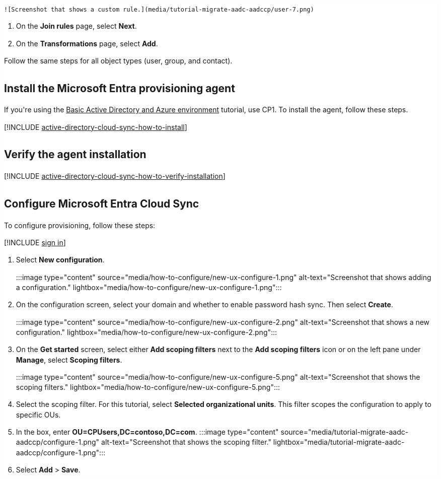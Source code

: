     ![Screenshot that shows a custom rule.](media/tutorial-migrate-aadc-aadccp/user-7.png)

1. On the **Join rules** page, select **Next**.

1. On the **Transformations** page, select **Add**.

Follow the same steps for all object types (user, group, and contact).

<a name='install-the-azure-ad-connect-provisioning-agent'></a>

## Install the Microsoft Entra provisioning agent

If you're using the [Basic Active Directory and Azure environment](tutorial-basic-ad-azure.md) tutorial, use CP1. To install the agent, follow these steps.

[!INCLUDE [active-directory-cloud-sync-how-to-install](~/includes/entra-cloud-sync-how-to-install.md)]

## Verify the agent installation

[!INCLUDE [active-directory-cloud-sync-how-to-verify-installation](~/includes/entra-cloud-sync-how-to-verify-installation.md)]

<a name='configure-azure-ad-connect-cloud-sync'></a>

## Configure Microsoft Entra Cloud Sync

To configure provisioning, follow these steps:

[!INCLUDE [sign in](~/includes/cloud-sync-sign-in.md)]

1. Select **New configuration**.

    :::image type="content" source="media/how-to-configure/new-ux-configure-1.png" alt-text="Screenshot that shows adding a configuration." lightbox="media/how-to-configure/new-ux-configure-1.png":::

1. On the configuration screen, select your domain and whether to enable password hash sync. Then select **Create**.

    :::image type="content" source="media/how-to-configure/new-ux-configure-2.png" alt-text="Screenshot that shows a new configuration." lightbox="media/how-to-configure/new-ux-configure-2.png":::

1. On the **Get started** screen, select either **Add scoping filters** next to the **Add scoping filters** icon or on the left pane under **Manage**, select **Scoping filters**.

    :::image type="content" source="media/how-to-configure/new-ux-configure-5.png" alt-text="Screenshot that shows the scoping filters." lightbox="media/how-to-configure/new-ux-configure-5.png":::

1. Select the scoping filter. For this tutorial, select **Selected organizational units**. This filter scopes the configuration to apply to specific OUs.

1. In the box, enter **OU=CPUsers,DC=contoso,DC=com**.
    :::image type="content" source="media/tutorial-migrate-aadc-aadccp/configure-1.png" alt-text="Screenshot that shows the scoping filter." lightbox="media/tutorial-migrate-aadc-aadccp/configure-1.png":::

1. Select **Add** > **Save**.
